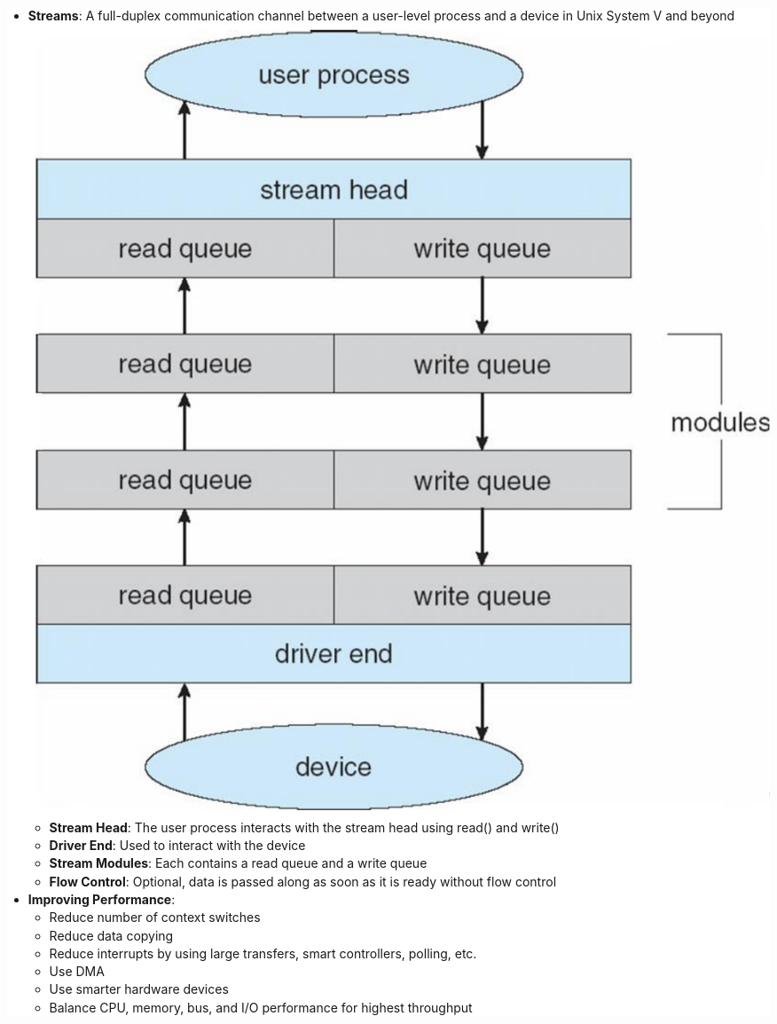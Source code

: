 
- **Streams**: A full-duplex communication channel between a user-level process and a device in Unix System V and beyond
  ![The Streams Structure](../Angyang/StreamStructure.png)
  - **Stream Head**: The user process interacts with the stream head using read() and write()
  - **Driver End**: Used to interact with the device
  - **Stream Modules**: Each contains a read queue and a write queue
  - **Flow Control**: Optional, data is passed along as soon as it is ready without flow control
- **Improving Performance**:
  - Reduce number of context switches
  - Reduce data copying
  - Reduce interrupts by using large transfers, smart controllers, polling, etc.
  - Use DMA
  - Use smarter hardware devices
  - Balance CPU, memory, bus, and I/O performance for highest throughput

